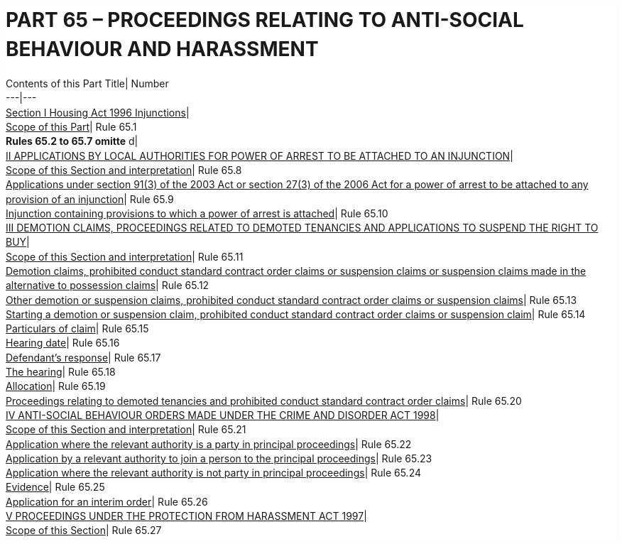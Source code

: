 # PART 65 – PROCEEDINGS RELATING TO ANTI-SOCIAL BEHAVIOUR AND HARASSMENT
Contents of this Part
Title| Number  
---|---  
[Section I Housing Act 1996 Injunctions](https://www.justice.gov.uk/courts/procedure-rules/civil/rules/part65#housing)|   
[Scope of this Part](https://www.justice.gov.uk/courts/procedure-rules/civil/rules/part65#IDA0ZTBB)| Rule 65.1  
**Rules 65.2 to 65.7 omitte** d|   
[II APPLICATIONS BY LOCAL AUTHORITIES FOR POWER OF ARREST TO BE ATTACHED TO AN INJUNCTION](https://www.justice.gov.uk/courts/procedure-rules/civil/rules/part65#IDAESYIC)|   
[Scope of this Section and interpretation](https://www.justice.gov.uk/courts/procedure-rules/civil/rules/part65#IDAKSYIC)| Rule 65.8  
[Applications under section 91(3) of the 2003 Act or section 27(3) of the 2006 Act for a power of arrest to be attached to any provision of an injunction](https://www.justice.gov.uk/courts/procedure-rules/civil/rules/part65#IDAGUYIC)| Rule 65.9  
[Injunction containing provisions to which a power of arrest is attached](https://www.justice.gov.uk/courts/procedure-rules/civil/rules/part65#IDA2WYIC)| Rule 65.10  
[III DEMOTION CLAIMS, PROCEEDINGS RELATED TO DEMOTED TENANCIES AND APPLICATIONS TO SUSPEND THE RIGHT TO BUY](https://www.justice.gov.uk/courts/procedure-rules/civil/rules/part65#IDAE0YIC)|   
[Scope of this Section and interpretation](https://www.justice.gov.uk/courts/procedure-rules/civil/rules/part65#IDAN0YIC)| Rule 65.11  
[Demotion claims, prohibited conduct standard contract order claims or suspension claims or suspension claims made in the alternative to possession claims](https://www.justice.gov.uk/courts/procedure-rules/civil/rules/part65#IDA23YIC)| Rule 65.12  
[Other demotion or suspension claims, prohibited conduct standard contract order claims or suspension claims](https://www.justice.gov.uk/courts/procedure-rules/civil/rules/part65#IDAV4YIC)| Rule 65.13  
[Starting a demotion or suspension claim, prohibited conduct standard contract order claims or suspension claim](https://www.justice.gov.uk/courts/procedure-rules/civil/rules/part65#IDAO5YIC)| Rule 65.14  
[Particulars of claim](https://www.justice.gov.uk/courts/procedure-rules/civil/rules/part65#IDAEBZIC)| Rule 65.15  
[Hearing date](https://www.justice.gov.uk/courts/procedure-rules/civil/rules/part65#IDAVBZIC)| Rule 65.16  
[Defendant’s response](https://www.justice.gov.uk/courts/procedure-rules/civil/rules/part65#IDAIDZIC)| Rule 65.17  
[The hearing](https://www.justice.gov.uk/courts/procedure-rules/civil/rules/part65#IDAPEZIC)| Rule 65.18  
[Allocation](https://www.justice.gov.uk/courts/procedure-rules/civil/rules/part65#IDAVIZIC)| Rule 65.19  
[Proceedings relating to demoted tenancies and prohibited conduct standard contract order claims](https://www.justice.gov.uk/courts/procedure-rules/civil/rules/part65#IDA2JZIC)| Rule 65.20  
[IV ANTI-SOCIAL BEHAVIOUR ORDERS MADE UNDER THE CRIME AND DISORDER ACT 1998](https://www.justice.gov.uk/courts/procedure-rules/civil/rules/part65#IDAOKZIC)|   
[Scope of this Section and interpretation](https://www.justice.gov.uk/courts/procedure-rules/civil/rules/part65#IDAUKZIC)| Rule 65.21  
[Application where the relevant authority is a party in principal proceedings](https://www.justice.gov.uk/courts/procedure-rules/civil/rules/part65#IDAPMZIC)| Rule 65.22  
[Application by a relevant authority to join a person to the principal proceedings](https://www.justice.gov.uk/courts/procedure-rules/civil/rules/part65#IDAKOZIC)| Rule 65.23  
[Application where the relevant authority is not party in principal proceedings](https://www.justice.gov.uk/courts/procedure-rules/civil/rules/part65#IDA5QZIC)| Rule 65.24  
[Evidence](https://www.justice.gov.uk/courts/procedure-rules/civil/rules/part65#IDA5SZIC)| Rule 65.25  
[Application for an interim order](https://www.justice.gov.uk/courts/procedure-rules/civil/rules/part65#IDAQTZIC)| Rule 65.26  
[V PROCEEDINGS UNDER THE PROTECTION FROM HARASSMENT ACT 1997](https://www.justice.gov.uk/courts/procedure-rules/civil/rules/part65#IDA5UZIC)|   
[Scope of this Section](https://www.justice.gov.uk/courts/procedure-rules/civil/rules/part65#IDAFVZIC)| Rule 65.27  